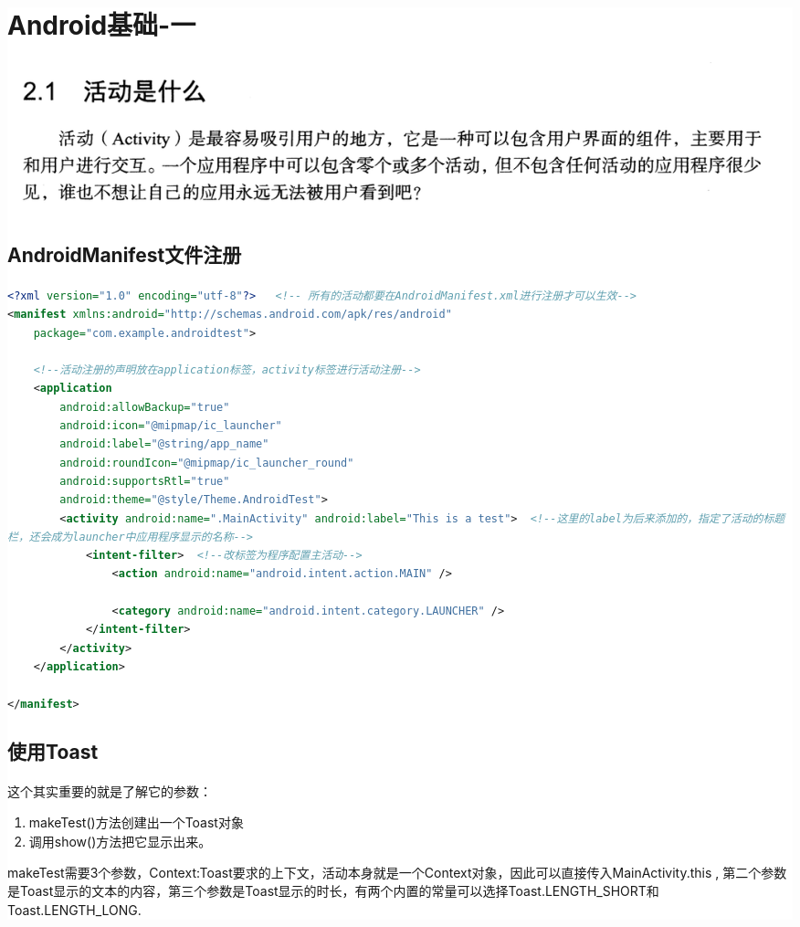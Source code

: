 # Android基础-一

![image-20201016102442246](Android基础-一.assets/image-20201016102442246.png)

## AndroidManifest文件注册

~~~xml
<?xml version="1.0" encoding="utf-8"?>   <!-- 所有的活动都要在AndroidManifest.xml进行注册才可以生效-->
<manifest xmlns:android="http://schemas.android.com/apk/res/android"
    package="com.example.androidtest">

    <!--活动注册的声明放在application标签，activity标签进行活动注册-->
    <application
        android:allowBackup="true"
        android:icon="@mipmap/ic_launcher"
        android:label="@string/app_name"
        android:roundIcon="@mipmap/ic_launcher_round"
        android:supportsRtl="true"
        android:theme="@style/Theme.AndroidTest">
        <activity android:name=".MainActivity" android:label="This is a test">  <!--这里的label为后来添加的，指定了活动的标题栏，还会成为launcher中应用程序显示的名称-->
            <intent-filter>  <!--改标签为程序配置主活动-->
                <action android:name="android.intent.action.MAIN" />

                <category android:name="android.intent.category.LAUNCHER" />
            </intent-filter>
        </activity>
    </application>

</manifest>
~~~

## 使用Toast

这个其实重要的就是了解它的参数：

1. makeTest()方法创建出一个Toast对象
2. 调用show()方法把它显示出来。

makeTest需要3个参数，Context:Toast要求的上下文，活动本身就是一个Context对象，因此可以直接传入MainActivity.this , 第二个参数是Toast显示的文本的内容，第三个参数是Toast显示的时长，有两个内置的常量可以选择Toast.LENGTH_SHORT和Toast.LENGTH_LONG.
